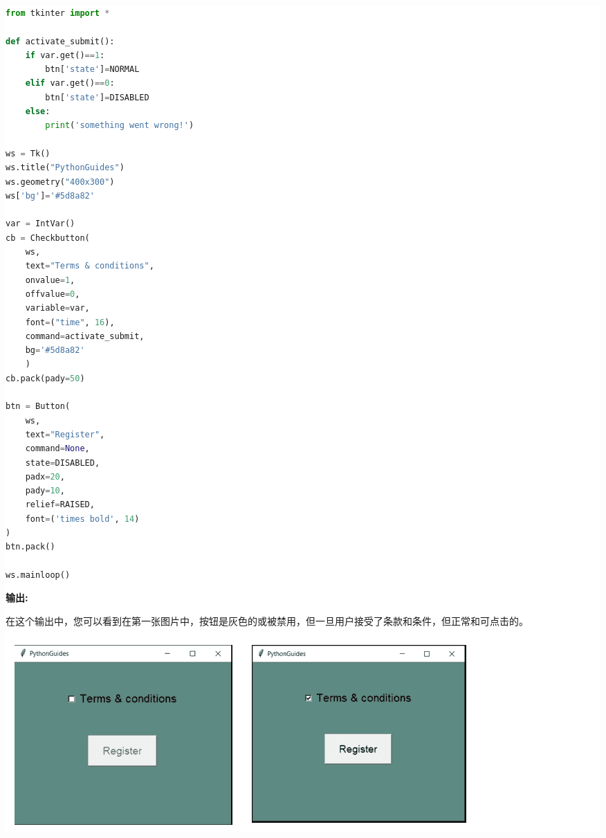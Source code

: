 ```py
from tkinter import * 

def activate_submit():
    if var.get()==1:
        btn['state']=NORMAL
    elif var.get()==0:
        btn['state']=DISABLED 
    else:
        print('something went wrong!')

ws = Tk()
ws.title("PythonGuides")
ws.geometry("400x300")
ws['bg']='#5d8a82'

var = IntVar()
cb = Checkbutton(
    ws, 
    text="Terms & conditions", 
    onvalue=1, 
    offvalue=0,
    variable=var,
    font=("time", 16),
    command=activate_submit,
    bg='#5d8a82'
    )
cb.pack(pady=50)

btn = Button(
    ws, 
    text="Register",
    command=None,
    state=DISABLED, 
    padx=20, 
    pady=10,
    relief=RAISED, 
    font=('times bold', 14)
)
btn.pack()

ws.mainloop()
```

**输出:**

在这个输出中，您可以看到在第一张图片中，按钮是灰色的或被禁用，但一旦用户接受了条款和条件，但正常和可点击的。

![python tkinter button state](img/fc0833b7cd9bb338834e6e4e2043b94e.png "python tkinter button state")
